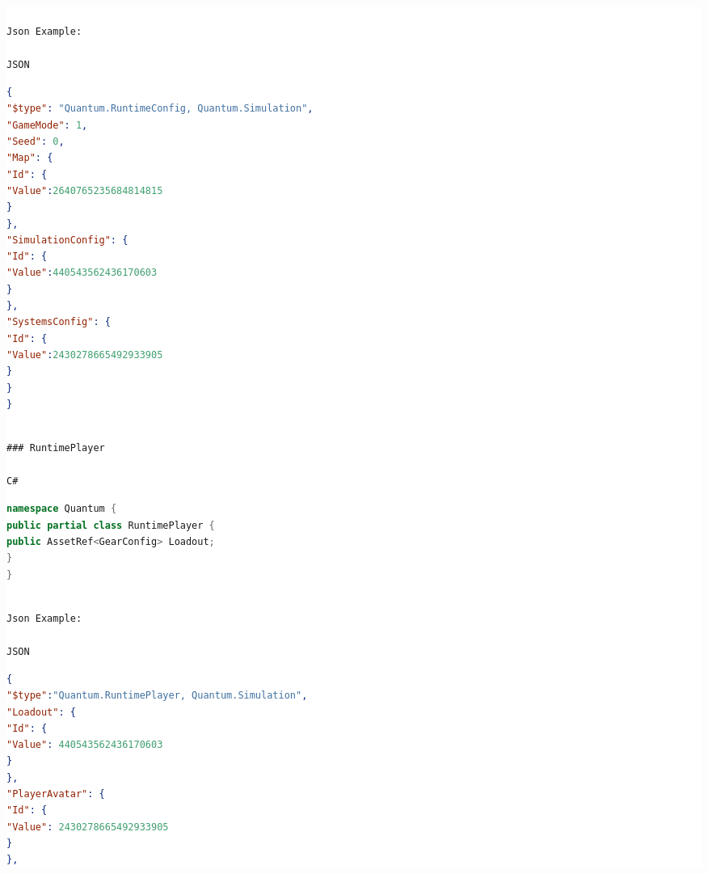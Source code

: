 ```

Json Example:

JSON

```
```json
{
"$type": "Quantum.RuntimeConfig, Quantum.Simulation",
"GameMode": 1,
"Seed": 0,
"Map": {
"Id": {
"Value":2640765235684814815
}
},
"SimulationConfig": {
"Id": {
"Value":440543562436170603
}
},
"SystemsConfig": {
"Id": {
"Value":2430278665492933905
}
}
}

```

```

### RuntimePlayer

C#

```
```csharp
namespace Quantum {
public partial class RuntimePlayer {
public AssetRef<GearConfig> Loadout;
}
}

```

```

Json Example:

JSON

```
```json
{
"$type":"Quantum.RuntimePlayer, Quantum.Simulation",
"Loadout": {
"Id": {
"Value": 440543562436170603
}
},
"PlayerAvatar": {
"Id": {
"Value": 2430278665492933905
}
},
```